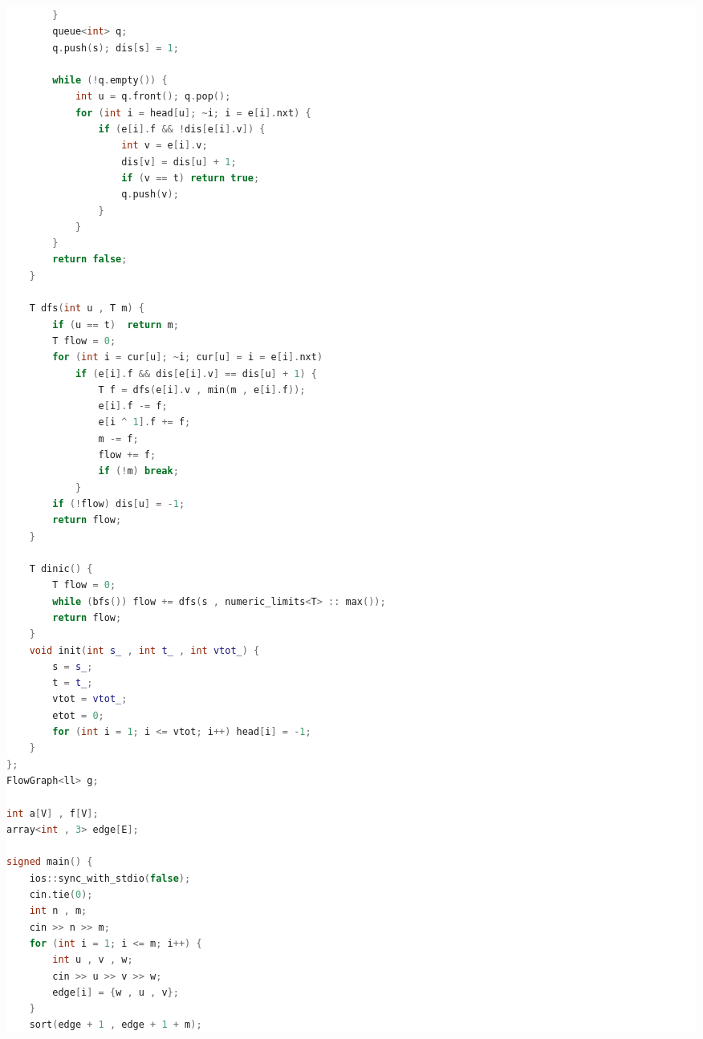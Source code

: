 ```cpp
		}
		queue<int> q;
		q.push(s); dis[s] = 1;

		while (!q.empty()) {
			int u = q.front(); q.pop();
			for (int i = head[u]; ~i; i = e[i].nxt) {
				if (e[i].f && !dis[e[i].v]) {
					int v = e[i].v;
					dis[v] = dis[u] + 1;
					if (v == t) return true;
					q.push(v);
				}
			}
		}
		return false;
	}

	T dfs(int u , T m) {
		if (u == t)  return m;
		T flow = 0;
		for (int i = cur[u]; ~i; cur[u] = i = e[i].nxt)
			if (e[i].f && dis[e[i].v] == dis[u] + 1) {
				T f = dfs(e[i].v , min(m , e[i].f));
				e[i].f -= f;
				e[i ^ 1].f += f;
				m -= f;
				flow += f;
				if (!m) break;
			}
		if (!flow) dis[u] = -1;
		return flow;
	}

	T dinic() {
		T flow = 0;
		while (bfs()) flow += dfs(s , numeric_limits<T> :: max());
		return flow;
	}
	void init(int s_ , int t_ , int vtot_) {
		s = s_;
		t = t_;
		vtot = vtot_;
		etot = 0;
		for (int i = 1; i <= vtot; i++) head[i] = -1;
	}
};
FlowGraph<ll> g;

int a[V] , f[V];
array<int , 3> edge[E];

signed main() {
	ios::sync_with_stdio(false);
	cin.tie(0);
	int n , m;
	cin >> n >> m;
	for (int i = 1; i <= m; i++) {
		int u , v , w;
		cin >> u >> v >> w;
		edge[i] = {w , u , v};
	}
	sort(edge + 1 , edge + 1 + m);
```